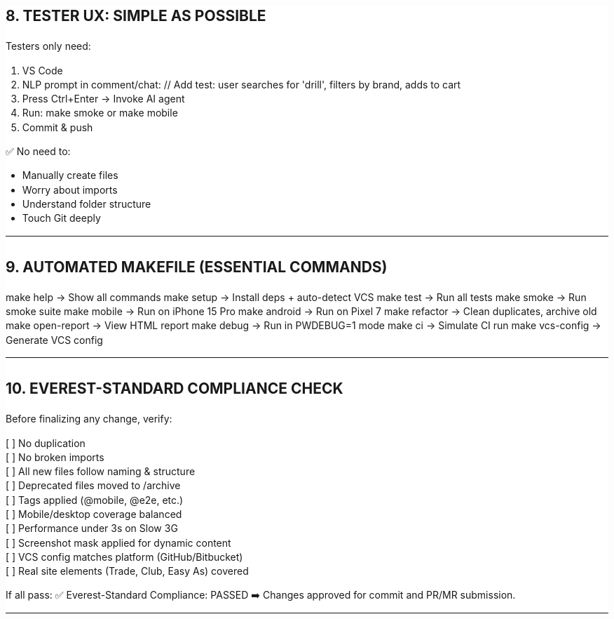 
## 8. TESTER UX: SIMPLE AS POSSIBLE

Testers only need:
1. VS Code
2. NLP prompt in comment/chat:
   // Add test: user searches for 'drill', filters by brand, adds to cart
3. Press Ctrl+Enter → Invoke AI agent
4. Run: make smoke or make mobile
5. Commit & push

✅ No need to:
- Manually create files
- Worry about imports
- Understand folder structure
- Touch Git deeply

---

## 9. AUTOMATED MAKEFILE (ESSENTIAL COMMANDS)

make help           → Show all commands
make setup          → Install deps + auto-detect VCS
make test           → Run all tests
make smoke          → Run smoke suite
make mobile         → Run on iPhone 15 Pro
make android        → Run on Pixel 7
make refactor       → Clean duplicates, archive old
make open-report    → View HTML report
make debug          → Run in PWDEBUG=1 mode
make ci             → Simulate CI run
make vcs-config     → Generate VCS config

---

## 10. EVEREST-STANDARD COMPLIANCE CHECK

Before finalizing any change, verify:

[ ] No duplication  
[ ] No broken imports  
[ ] All new files follow naming & structure  
[ ] Deprecated files moved to /archive  
[ ] Tags applied (@mobile, @e2e, etc.)  
[ ] Mobile/desktop coverage balanced  
[ ] Performance under 3s on Slow 3G  
[ ] Screenshot mask applied for dynamic content  
[ ] VCS config matches platform (GitHub/Bitbucket)  
[ ] Real site elements (Trade, Club, Easy As) covered  

If all pass:
✅ Everest-Standard Compliance: PASSED
➡️ Changes approved for commit and PR/MR submission.

---